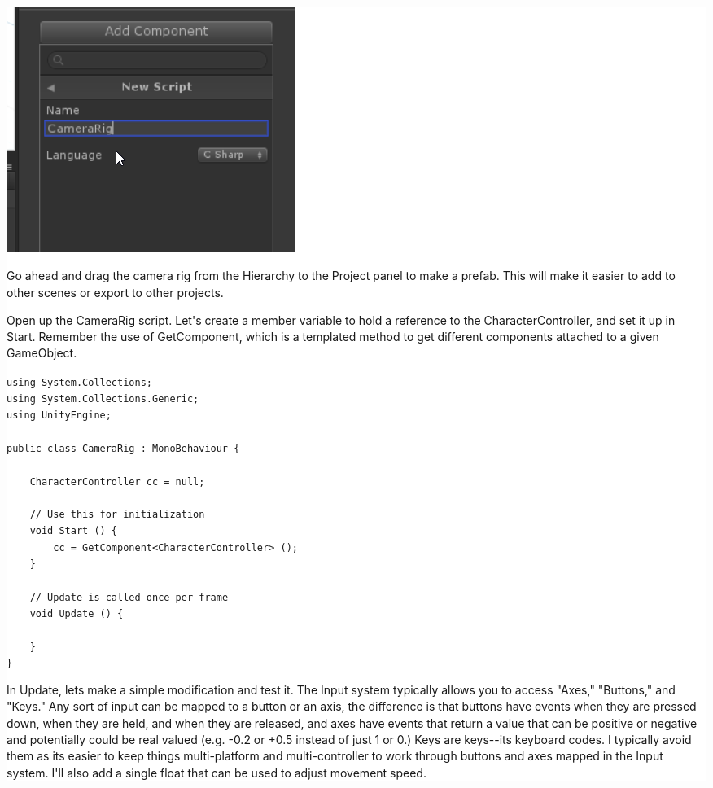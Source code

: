 ![configure camerarig](/images/blog_2018_12_19/figure11.png)


Go ahead and drag the camera rig from the Hierarchy to the Project panel to make a prefab. This will make it easier to add to other scenes or export to other projects.

Open up the CameraRig script. Let's create a member variable to hold a reference to the CharacterController, and set it up in Start. Remember the use of GetComponent, which is a templated method to get different components attached to a given GameObject.

```
using System.Collections;
using System.Collections.Generic;
using UnityEngine;

public class CameraRig : MonoBehaviour {

	CharacterController cc = null;

	// Use this for initialization
	void Start () {
		cc = GetComponent<CharacterController> ();
	}
	
	// Update is called once per frame
	void Update () {
		
	}
}
```

In Update, lets make a simple modification and test it. The Input system typically allows you to access "Axes," "Buttons," and "Keys." Any sort of input can be mapped to a button or an axis, the difference is that buttons have events when they are pressed down, when they are held, and when they are released, and axes have events that return a value that can be positive or negative and potentially could be real valued (e.g. -0.2 or +0.5 instead of just 1 or 0.) Keys are keys--its keyboard codes. I typically avoid them as its easier to keep things multi-platform and multi-controller to work through buttons and axes mapped in the Input system. I'll also add a single float that can be used to adjust movement speed.
